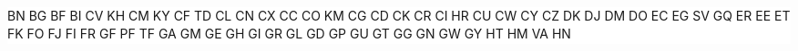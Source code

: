 BN
BG
BF
BI
CV
KH
CM
KY
CF
TD
CL
CN
CX
CC
CO
KM
CG
CD
CK
CR
CI
HR
CU
CW
CY
CZ
DK
DJ
DM
DO
EC
EG
SV
GQ
ER
EE
ET
FK
FO
FJ
FI
FR
GF
PF
TF
GA
GM
GE
GH
GI
GR
GL
GD
GP
GU
GT
GG
GN
GW
GY
HT
HM
VA
HN